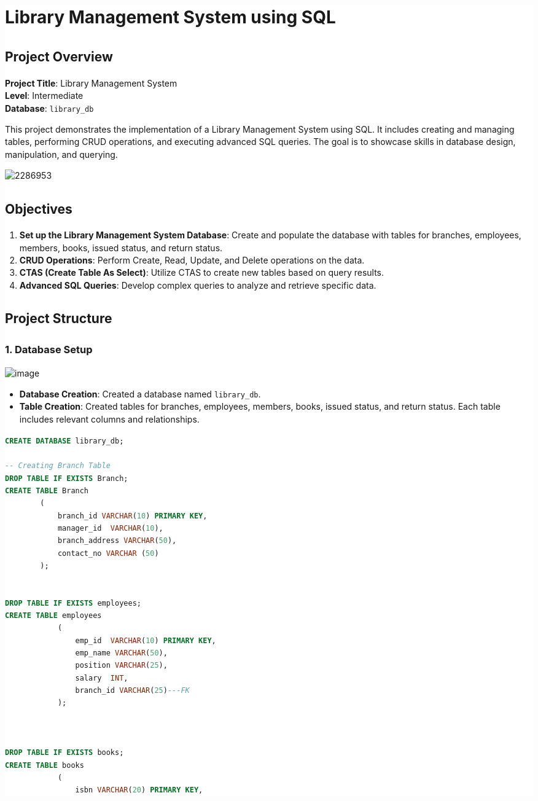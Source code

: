 # Library Management System using SQL

## Project Overview

**Project Title**: Library Management System  
**Level**: Intermediate  
**Database**: `library_db`

This project demonstrates the implementation of a Library Management System using SQL. It includes creating and managing tables, performing CRUD operations, and executing advanced SQL queries. The goal is to showcase skills in database design, manipulation, and querying.

![2286953](https://github.com/user-attachments/assets/0d16d0f5-5223-41b6-a415-09f125692ddc)

## Objectives

1. **Set up the Library Management System Database**: Create and populate the database with tables for branches, employees, members, books, issued status, and return status.
2. **CRUD Operations**: Perform Create, Read, Update, and Delete operations on the data.
3. **CTAS (Create Table As Select)**: Utilize CTAS to create new tables based on query results.
4. **Advanced SQL Queries**: Develop complex queries to analyze and retrieve specific data.

## Project Structure

### 1. Database Setup
<img width="793" height="443" alt="image" src="https://github.com/user-attachments/assets/d6ff6eeb-7080-49be-994f-5f0c078e6a8e" />


- **Database Creation**: Created a database named `library_db`.
- **Table Creation**: Created tables for branches, employees, members, books, issued status, and return status. Each table includes relevant columns and relationships.

```sql
CREATE DATABASE library_db;

-- Creating Branch Table
DROP TABLE IF EXISTS Branch;
CREATE TABLE Branch
		(
			branch_id VARCHAR(10) PRIMARY KEY,	
			manager_id	VARCHAR(10),
			branch_address VARCHAR(50),
			contact_no VARCHAR (50)
		);


DROP TABLE IF EXISTS employees;
CREATE TABLE employees
			(
				emp_id	VARCHAR(10) PRIMARY KEY,
				emp_name VARCHAR(50),	
				position VARCHAR(25),
				salary  INT,	
				branch_id VARCHAR(25)---FK
			);



DROP TABLE IF EXISTS books;
CREATE TABLE books
			(
				isbn VARCHAR(20) PRIMARY KEY,	
```